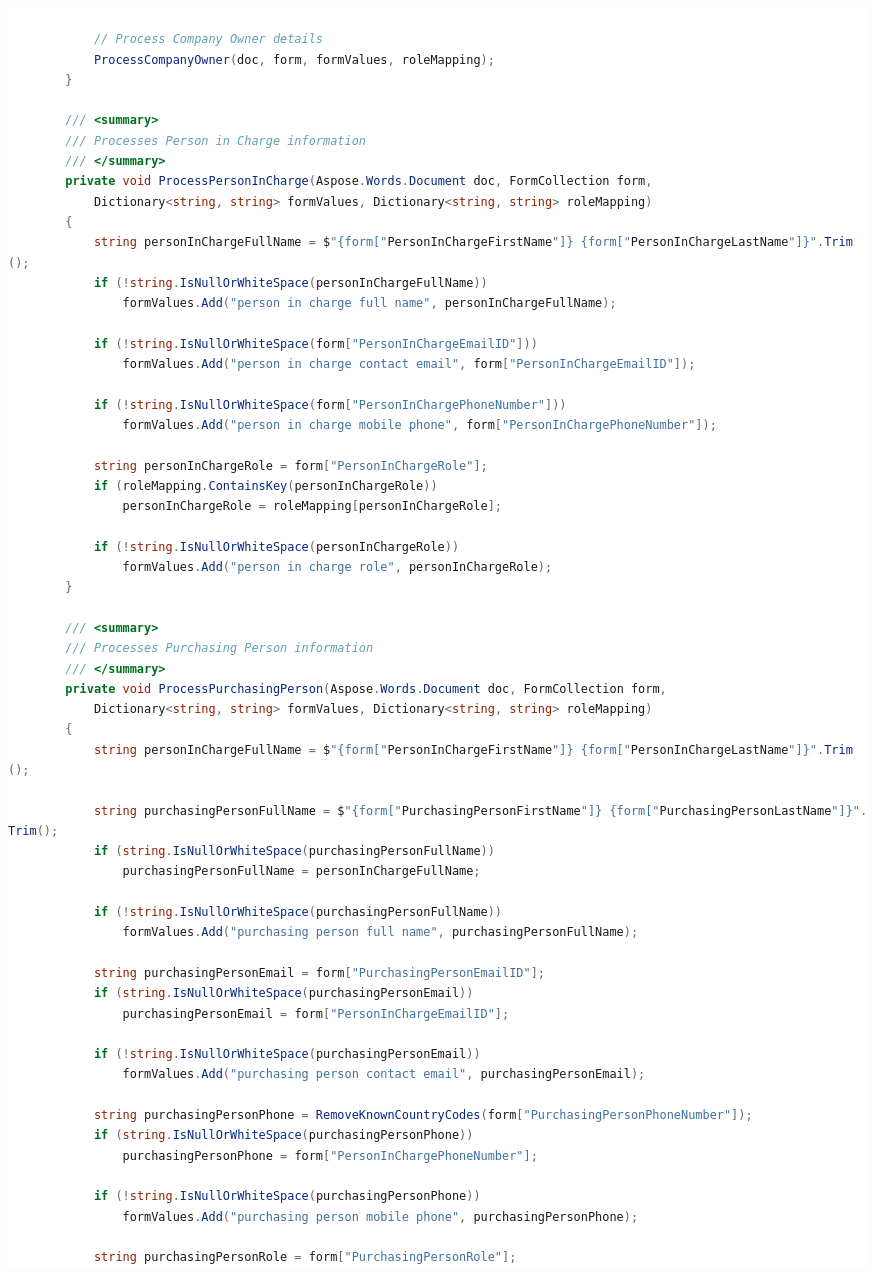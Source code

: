 ```csharp

            // Process Company Owner details
            ProcessCompanyOwner(doc, form, formValues, roleMapping);
        }

        /// <summary>
        /// Processes Person in Charge information
        /// </summary>
        private void ProcessPersonInCharge(Aspose.Words.Document doc, FormCollection form, 
            Dictionary<string, string> formValues, Dictionary<string, string> roleMapping)
        {
            string personInChargeFullName = $"{form["PersonInChargeFirstName"]} {form["PersonInChargeLastName"]}".Trim();
            if (!string.IsNullOrWhiteSpace(personInChargeFullName))
                formValues.Add("person in charge full name", personInChargeFullName);

            if (!string.IsNullOrWhiteSpace(form["PersonInChargeEmailID"]))
                formValues.Add("person in charge contact email", form["PersonInChargeEmailID"]);

            if (!string.IsNullOrWhiteSpace(form["PersonInChargePhoneNumber"]))
                formValues.Add("person in charge mobile phone", form["PersonInChargePhoneNumber"]);

            string personInChargeRole = form["PersonInChargeRole"];
            if (roleMapping.ContainsKey(personInChargeRole))
                personInChargeRole = roleMapping[personInChargeRole];

            if (!string.IsNullOrWhiteSpace(personInChargeRole))
                formValues.Add("person in charge role", personInChargeRole);
        }

        /// <summary>
        /// Processes Purchasing Person information
        /// </summary>
        private void ProcessPurchasingPerson(Aspose.Words.Document doc, FormCollection form, 
            Dictionary<string, string> formValues, Dictionary<string, string> roleMapping)
        {
            string personInChargeFullName = $"{form["PersonInChargeFirstName"]} {form["PersonInChargeLastName"]}".Trim();

            string purchasingPersonFullName = $"{form["PurchasingPersonFirstName"]} {form["PurchasingPersonLastName"]}".Trim();
            if (string.IsNullOrWhiteSpace(purchasingPersonFullName))
                purchasingPersonFullName = personInChargeFullName;

            if (!string.IsNullOrWhiteSpace(purchasingPersonFullName))
                formValues.Add("purchasing person full name", purchasingPersonFullName);

            string purchasingPersonEmail = form["PurchasingPersonEmailID"];
            if (string.IsNullOrWhiteSpace(purchasingPersonEmail))
                purchasingPersonEmail = form["PersonInChargeEmailID"];

            if (!string.IsNullOrWhiteSpace(purchasingPersonEmail))
                formValues.Add("purchasing person contact email", purchasingPersonEmail);

            string purchasingPersonPhone = RemoveKnownCountryCodes(form["PurchasingPersonPhoneNumber"]);
            if (string.IsNullOrWhiteSpace(purchasingPersonPhone))
                purchasingPersonPhone = form["PersonInChargePhoneNumber"];

            if (!string.IsNullOrWhiteSpace(purchasingPersonPhone))
                formValues.Add("purchasing person mobile phone", purchasingPersonPhone);

            string purchasingPersonRole = form["PurchasingPersonRole"];
```